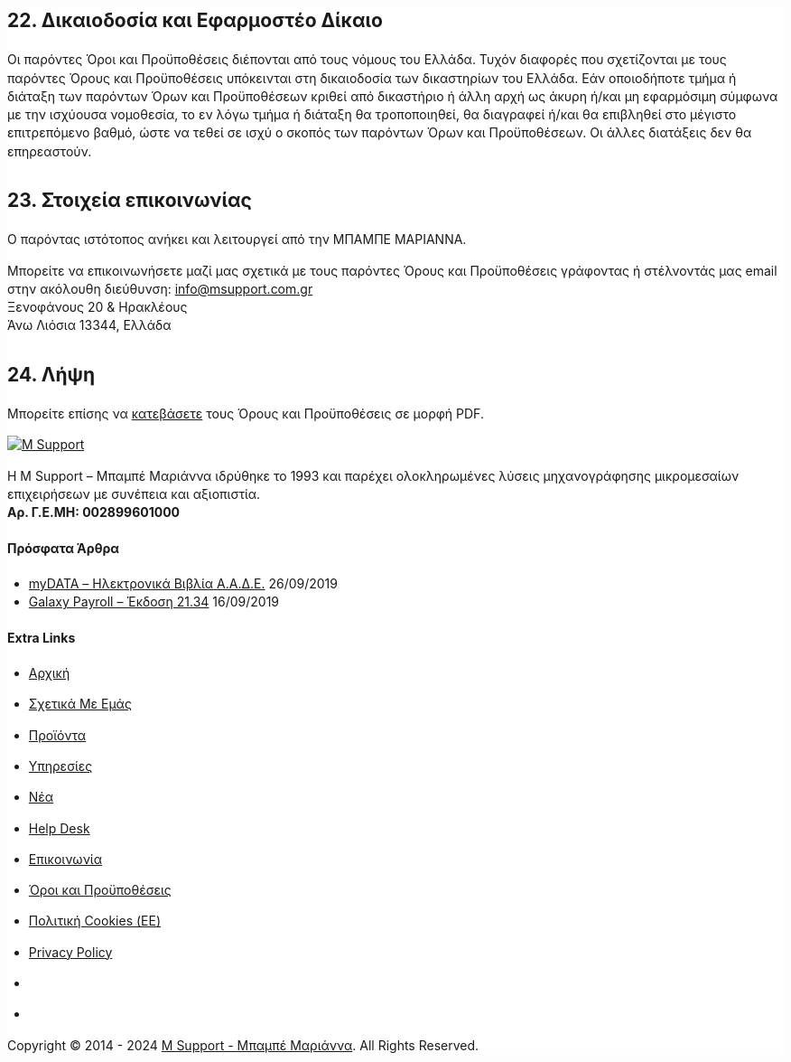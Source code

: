 22\. Δικαιοδοσία και Εφαρμοστέο Δίκαιο
--------------------------------------

Οι παρόντες Όροι και Προϋποθέσεις διέπονται από τους νόμους του Ελλάδα. Τυχόν διαφορές που σχετίζονται με τους παρόντες Όρους και Προϋποθέσεις υπόκεινται στη δικαιοδοσία των δικαστηρίων του Ελλάδα. Εάν οποιοδήποτε τμήμα ή διάταξη των παρόντων Όρων και Προϋποθέσεων κριθεί από δικαστήριο ή άλλη αρχή ως άκυρη ή/και μη εφαρμόσιμη σύμφωνα με την ισχύουσα νομοθεσία, το εν λόγω τμήμα ή διάταξη θα τροποποιηθεί, θα διαγραφεί ή/και θα επιβληθεί στο μέγιστο επιτρεπόμενο βαθμό, ώστε να τεθεί σε ισχύ ο σκοπός των παρόντων Όρων και Προϋποθέσεων. Οι άλλες διατάξεις δεν θα επηρεαστούν.

23\. Στοιχεία επικοινωνίας
--------------------------

Ο παρόντας ιστότοπος ανήκει και λειτουργεί από την ΜΠΑΜΠΕ ΜΑΡΙΑΝΝΑ.

Μπορείτε να επικοινωνήσετε μαζί μας σχετικά με τους παρόντες Όρους και Προϋποθέσεις γράφοντας ή στέλνοντάς μας email στην ακόλουθη διεύθυνση: info@msupport.com.gr  
Ξενοφάνους 20 & Ηρακλέους  
Άνω Λιόσια 13344, Ελλάδα

24\. Λήψη
---------

Μπορείτε επίσης να [κατεβάσετε](https://msupport.com.gr/wp-content/plugins/complianz-terms-conditions/download.php) τους Όρους και Προϋποθέσεις σε μορφή PDF.

[![M Support](https://msupport.com.gr/wp-content/uploads/msplogoW.svg)](https://msupport.com.gr/)

Η M Support – Μπαμπέ Μαριάννα ιδρύθηκε το 1993 και παρέχει ολοκληρωμένες λύσεις μηχανογράφησης μικρομεσαίων επιχειρήσεων με συνέπεια και αξιοπιστία.  
**Αρ. Γ.Ε.ΜΗ: 002899601000**

#### Πρόσφατα Άρθρα

* [myDATA – Ηλεκτρονικά Βιβλία Α.Α.Δ.Ε.](https://msupport.com.gr/news/others/mydata-aade/) 26/09/2019
* [Galaxy Payroll – Έκδοση 21.34](https://msupport.com.gr/news/galaxy/payroll-galaxy/galaxy-payroll-version-21-34/) 16/09/2019

#### Extra Links

* [Αρχική](https://msupport.com.gr/)
* [Σχετικά Με Εμάς](https://msupport.com.gr/aboutus/)
* [Προϊόντα](https://msupport.com.gr/products/)
* [Υπηρεσίες](https://msupport.com.gr/our_services/)
* [Νέα](https://msupport.com.gr/news/)
* [Help Desk](https://msupport.com.gr/help-desk/)
* [Επικοινωνία](https://msupport.com.gr/contact-us/)
* [Όροι και Προϋποθέσεις](https://msupport.com.gr/terms-and-conditions/)
* [Πολιτική Cookies (ΕΕ)](https://msupport.com.gr/policy-cookies-ee/)
* [Privacy Policy](https://msupport.com.gr/privacy-policy/)

* [](https://www.facebook.com/msupport.com.gr/)
* [](https://twitter.com/msupport_com_gr)

Copyright © 2014 - 2024 [M Support - Μπαμπέ Μαριάννα](https://msupport.com.gr/). All Rights Reserved.
